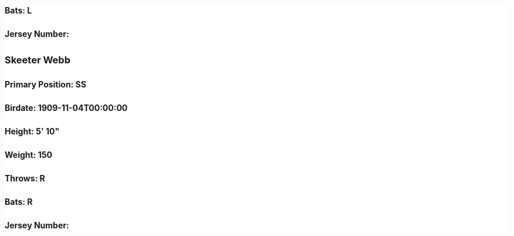 #### Bats: L
#### Jersey Number: 
### Skeeter Webb
#### Primary Position: SS
#### Birdate: 1909-11-04T00:00:00
#### Height: 5' 10"
#### Weight: 150
#### Throws: R
#### Bats: R
#### Jersey Number: 